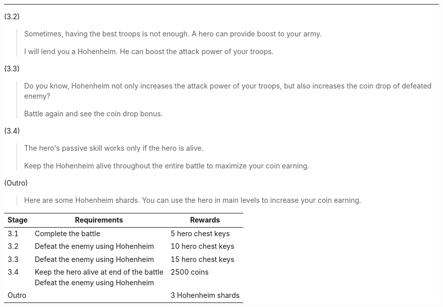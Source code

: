 ----

(3.2)

> Sometimes, having the best troops is not enough. A hero can provide boost
> to your army.
>
> I will lend you a Hohenheim. He can boost the attack power of your troops.

(3.3)

> Do you know, Hohenheim not only increases the attack power of your troops,
> but also increases the coin drop of defeated enemy?
>
> Battle again and see the coin drop bonus.

(3.4)

> The hero's passive skill works only if the hero is alive.
>
> Keep the Hohenheim alive throughout the entire battle to maximize your
> coin earning.

(Outro)

> Here are some Hohenheim shards.
> You can use the hero in main levels to increase your coin earning.

<table>
  <thead>
    <tr>
      <th>Stage</th>
      <th>Requirements</th>
      <th>Rewards</th>
    </tr>
  </thead>
  <tbody>
    <tr>
      <td>3.1</td>
      <td>Complete the battle</td>
      <td>5 hero chest keys</td>
    </tr>
    <tr>
      <td>3.2</td>
      <td>Defeat the enemy using Hohenheim</td>
      <td>10 hero chest keys</td>
    </tr>
    <tr>
      <td>3.3</td>
      <td>Defeat the enemy using Hohenheim</td>
      <td>15 hero chest keys</td>
    </tr>
    <tr>
      <td>3.4</td>
      <td>Keep the hero alive at end of the battle<br />Defeat the enemy using Hohenheim</td>
      <td>2500 coins</td>
    </tr>
    <tr>
      <td>Outro</td>
      <td>&nbsp;</td>
      <td>3 Hohenheim shards</td>
    </tr>
  </tbody>
</table>
